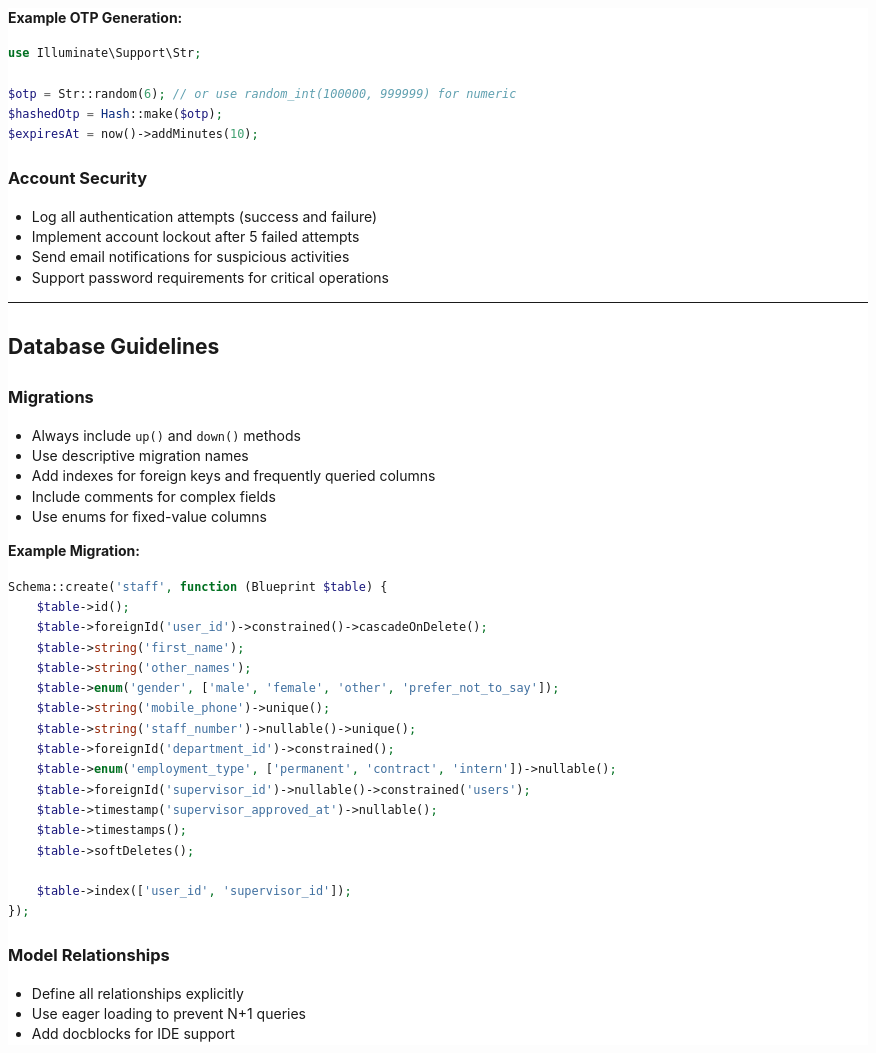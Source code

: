 **Example OTP Generation:**
```php
use Illuminate\Support\Str;

$otp = Str::random(6); // or use random_int(100000, 999999) for numeric
$hashedOtp = Hash::make($otp);
$expiresAt = now()->addMinutes(10);
```

### Account Security
- Log all authentication attempts (success and failure)
- Implement account lockout after 5 failed attempts
- Send email notifications for suspicious activities
- Support password requirements for critical operations

---

## Database Guidelines

### Migrations
- Always include `up()` and `down()` methods
- Use descriptive migration names
- Add indexes for foreign keys and frequently queried columns
- Include comments for complex fields
- Use enums for fixed-value columns

**Example Migration:**
```php
Schema::create('staff', function (Blueprint $table) {
    $table->id();
    $table->foreignId('user_id')->constrained()->cascadeOnDelete();
    $table->string('first_name');
    $table->string('other_names');
    $table->enum('gender', ['male', 'female', 'other', 'prefer_not_to_say']);
    $table->string('mobile_phone')->unique();
    $table->string('staff_number')->nullable()->unique();
    $table->foreignId('department_id')->constrained();
    $table->enum('employment_type', ['permanent', 'contract', 'intern'])->nullable();
    $table->foreignId('supervisor_id')->nullable()->constrained('users');
    $table->timestamp('supervisor_approved_at')->nullable();
    $table->timestamps();
    $table->softDeletes();
    
    $table->index(['user_id', 'supervisor_id']);
});
```

### Model Relationships
- Define all relationships explicitly
- Use eager loading to prevent N+1 queries
- Add docblocks for IDE support
